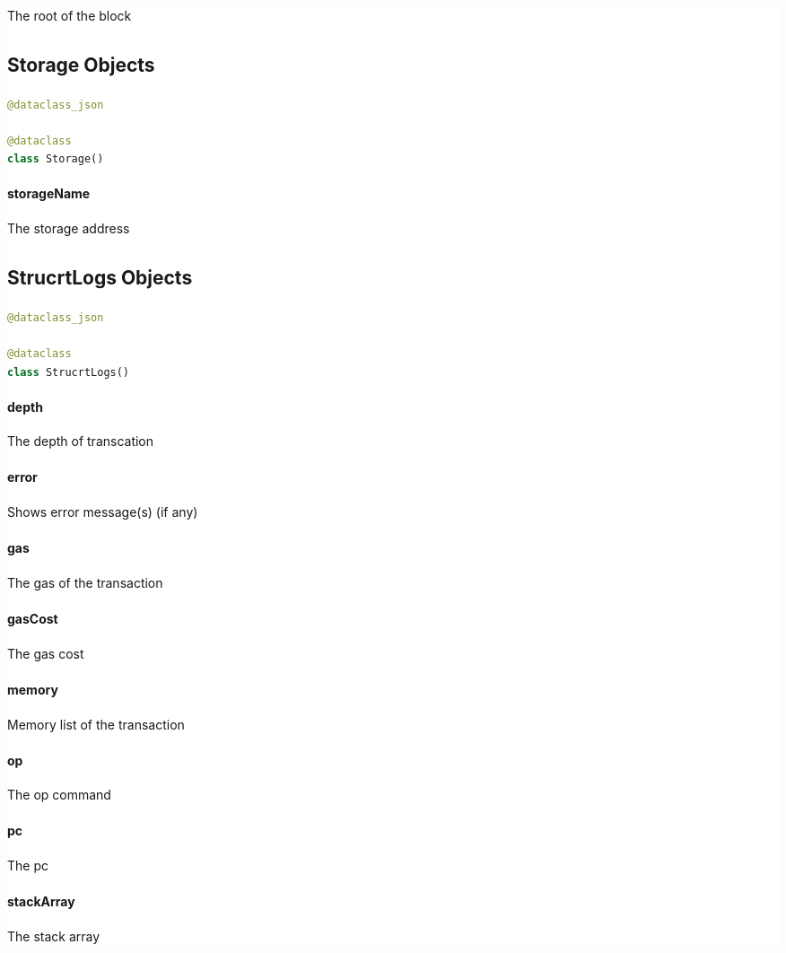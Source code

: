 The root of the block

## Storage Objects

```python
@dataclass_json

@dataclass
class Storage()
```

#### storageName

The storage address

## StrucrtLogs Objects

```python
@dataclass_json

@dataclass
class StrucrtLogs()
```

#### depth

The depth of transcation

#### error

Shows error message(s) (if any)

#### gas

The gas of the transaction

#### gasCost

The gas cost

#### memory

Memory list of the transaction

#### op

The op command

#### pc

The pc

#### stackArray

The stack array
